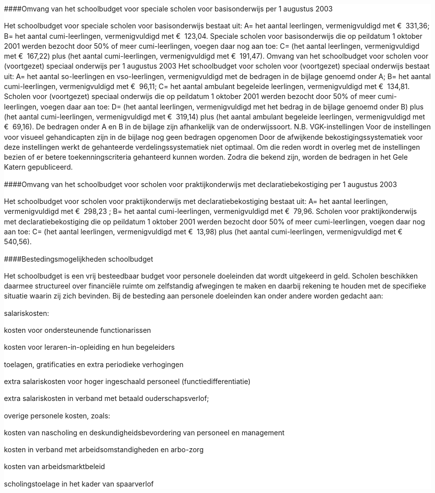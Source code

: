 ####Omvang van het schoolbudget voor speciale scholen voor basisonderwijs per 1 augustus 2003

Het schoolbudget voor speciale scholen voor basisonderwijs bestaat uit: A= het aantal leerlingen, vermenigvuldigd met €  331,36; B= het aantal cumi-leerlingen, vermenigvuldigd met €  123,04. Speciale scholen voor basisonderwijs die op peildatum 1 oktober 2001 werden bezocht door 50% of meer cumi-leerlingen, voegen daar nog aan toe: C= (het aantal leerlingen, vermenigvuldigd met €  167,22) plus (het aantal cumi-leerlingen, vermenigvuldigd met €  191,47). Omvang van het schoolbudget voor scholen voor (voortgezet) speciaal onderwijs per 1 augustus 2003 Het schoolbudget voor scholen voor (voortgezet) speciaal onderwijs bestaat uit: A= het aantal so-leerlingen en vso-leerlingen, vermenigvuldigd met de bedragen in de bijlage genoemd onder A; B= het aantal cumi-leerlingen, vermenigvuldigd met €  96,11; C= het aantal ambulant begeleide leerlingen, vermenigvuldigd met €  134,81. Scholen voor (voortgezet) speciaal onderwijs die op peildatum 1 oktober 2001 werden bezocht door 50% of meer cumi-leerlingen, voegen daar aan toe: D= (het aantal leerlingen, vermenigvuldigd met het bedrag in de bijlage genoemd onder B) plus (het aantal cumi-leerlingen, vermenigvuldigd met €  319,14) plus (het aantal ambulant begeleide leerlingen, vermenigvuldigd met €  69,16). De bedragen onder A en B in de bijlage zijn afhankelijk van de onderwijssoort. N.B. VGK-instellingen Voor de instellingen voor visueel gehandicapten zijn in de bijlage nog geen bedragen opgenomen Door de afwijkende bekostigingssystematiek voor deze instellingen werkt de gehanteerde verdelingssystematiek niet optimaal. Om die reden wordt in overleg met de instellingen bezien of er betere toekenningscriteria gehanteerd kunnen worden. Zodra die bekend zijn, worden de bedragen in het Gele Katern gepubliceerd.   

####Omvang van het schoolbudget voor scholen voor praktijkonderwijs met declaratiebekostiging per 1 augustus 2003

Het schoolbudget voor scholen voor praktijkonderwijs met declaratiebekostiging bestaat uit: A= het aantal leerlingen, vermenigvuldigd met €  298,23 ; B= het aantal cumi-leerlingen, vermenigvuldigd met €  79,96. Scholen voor praktijkonderwijs met declaratiebekostiging die op peildatum 1 oktober 2001 werden bezocht door 50% of meer cumi-leerlingen, voegen daar nog aan toe: C= (het aantal leerlingen, vermenigvuldigd met €  13,98) plus (het aantal cumi-leerlingen, vermenigvuldigd met €  540,56).     

####Bestedingsmogelijkheden schoolbudget

Het schoolbudget is een vrij besteedbaar budget voor personele doeleinden dat wordt uitgekeerd in geld. Scholen beschikken daarmee structureel over financiële ruimte om zelfstandig afwegingen te maken en daarbij rekening te houden met de specifieke situatie waarin zij zich bevinden. Bij de besteding aan personele doeleinden kan onder andere worden gedacht aan: 

salariskosten: 

kosten voor ondersteunende functionarissen  

kosten voor leraren-in-opleiding en hun begeleiders  

toelagen, gratificaties en extra periodieke verhogingen  

extra salariskosten voor hoger ingeschaald personeel (functiedifferentiatie)    

extra salariskosten in verband met betaald ouderschapsverlof;  

overige personele kosten, zoals: 

kosten van nascholing en deskundigheidsbevordering van personeel en management  

kosten in verband met arbeidsomstandigheden en arbo-zorg  

kosten van arbeidsmarktbeleid  

scholingstoelage in het kader van spaarverlof  
